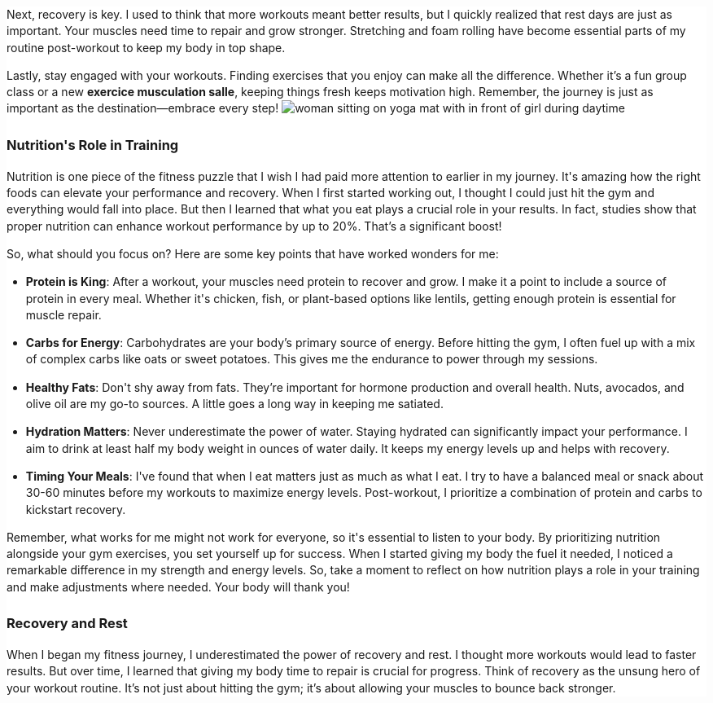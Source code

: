 Next, recovery is key. I used to think that more workouts meant better results, but I quickly realized that rest days are just as important. Your muscles need time to repair and grow stronger. Stretching and foam rolling have become essential parts of my routine post-workout to keep my body in top shape.

Lastly, stay engaged with your workouts. Finding exercises that you enjoy can make all the difference. Whether it’s a fun group class or a new **exercice musculation salle**, keeping things fresh keeps motivation high. Remember, the journey is just as important as the destination—embrace every step! ![woman sitting on yoga mat with in front of girl during daytime](/images/blog/bodybuilding-programs/gym-exercises/gym_exercises_HHXdPG_eTIQ.jpg 'woman sitting on yoga mat with in front of girl during daytime')

### Nutrition's Role in Training

Nutrition is one piece of the fitness puzzle that I wish I had paid more attention to earlier in my journey. It's amazing how the right foods can elevate your performance and recovery. When I first started working out, I thought I could just hit the gym and everything would fall into place. But then I learned that what you eat plays a crucial role in your results. In fact, studies show that proper nutrition can enhance workout performance by up to 20%. That’s a significant boost!

So, what should you focus on? Here are some key points that have worked wonders for me:

-   **Protein is King**: After a workout, your muscles need protein to recover and grow. I make it a point to include a source of protein in every meal. Whether it's chicken, fish, or plant-based options like lentils, getting enough protein is essential for muscle repair.

-   **Carbs for Energy**: Carbohydrates are your body’s primary source of energy. Before hitting the gym, I often fuel up with a mix of complex carbs like oats or sweet potatoes. This gives me the endurance to power through my sessions.

-   **Healthy Fats**: Don't shy away from fats. They’re important for hormone production and overall health. Nuts, avocados, and olive oil are my go-to sources. A little goes a long way in keeping me satiated.

-   **Hydration Matters**: Never underestimate the power of water. Staying hydrated can significantly impact your performance. I aim to drink at least half my body weight in ounces of water daily. It keeps my energy levels up and helps with recovery.

-   **Timing Your Meals**: I've found that when I eat matters just as much as what I eat. I try to have a balanced meal or snack about 30-60 minutes before my workouts to maximize energy levels. Post-workout, I prioritize a combination of protein and carbs to kickstart recovery.

Remember, what works for me might not work for everyone, so it's essential to listen to your body. By prioritizing nutrition alongside your gym exercises, you set yourself up for success. When I started giving my body the fuel it needed, I noticed a remarkable difference in my strength and energy levels. So, take a moment to reflect on how nutrition plays a role in your training and make adjustments where needed. Your body will thank you!

### Recovery and Rest

When I began my fitness journey, I underestimated the power of recovery and rest. I thought more workouts would lead to faster results. But over time, I learned that giving my body time to repair is crucial for progress. Think of recovery as the unsung hero of your workout routine. It’s not just about hitting the gym; it’s about allowing your muscles to bounce back stronger.
